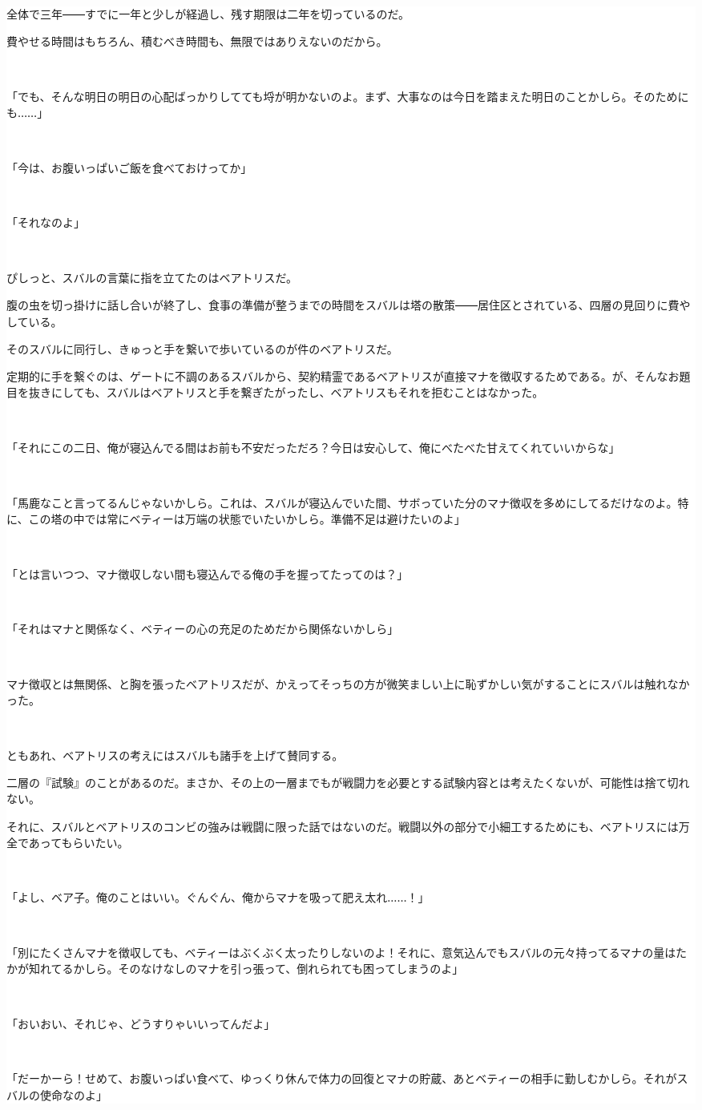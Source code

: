 全体で三年――すでに一年と少しが経過し、残す期限は二年を切っているのだ。

費やせる時間はもちろん、積むべき時間も、無限ではありえないのだから。

　

「でも、そんな明日の明日の心配ばっかりしてても埒が明かないのよ。まず、大事なのは今日を踏まえた明日のことかしら。そのためにも……」

　

「今は、お腹いっぱいご飯を食べておけってか」

　

「それなのよ」

　

ぴしっと、スバルの言葉に指を立てたのはベアトリスだ。

腹の虫を切っ掛けに話し合いが終了し、食事の準備が整うまでの時間をスバルは塔の散策――居住区とされている、四層の見回りに費やしている。

そのスバルに同行し、きゅっと手を繋いで歩いているのが件のベアトリスだ。

定期的に手を繋ぐのは、ゲートに不調のあるスバルから、契約精霊であるベアトリスが直接マナを徴収するためである。が、そんなお題目を抜きにしても、スバルはベアトリスと手を繋ぎたがったし、ベアトリスもそれを拒むことはなかった。

　

「それにこの二日、俺が寝込んでる間はお前も不安だっただろ？今日は安心して、俺にべたべた甘えてくれていいからな」

　

「馬鹿なこと言ってるんじゃないかしら。これは、スバルが寝込んでいた間、サボっていた分のマナ徴収を多めにしてるだけなのよ。特に、この塔の中では常にベティーは万端の状態でいたいかしら。準備不足は避けたいのよ」

　

「とは言いつつ、マナ徴収しない間も寝込んでる俺の手を握ってたってのは？」

　

「それはマナと関係なく、ベティーの心の充足のためだから関係ないかしら」

　

マナ徴収とは無関係、と胸を張ったベアトリスだが、かえってそっちの方が微笑ましい上に恥ずかしい気がすることにスバルは触れなかった。

　

ともあれ、ベアトリスの考えにはスバルも諸手を上げて賛同する。

二層の『試験』のことがあるのだ。まさか、その上の一層までもが戦闘力を必要とする試験内容とは考えたくないが、可能性は捨て切れない。

それに、スバルとベアトリスのコンビの強みは戦闘に限った話ではないのだ。戦闘以外の部分で小細工するためにも、ベアトリスには万全であってもらいたい。

　

「よし、ベア子。俺のことはいい。ぐんぐん、俺からマナを吸って肥え太れ……！」

　

「別にたくさんマナを徴収しても、ベティーはぶくぶく太ったりしないのよ！それに、意気込んでもスバルの元々持ってるマナの量はたかが知れてるかしら。そのなけなしのマナを引っ張って、倒れられても困ってしまうのよ」

　

「おいおい、それじゃ、どうすりゃいいってんだよ」

　

「だーかーら！せめて、お腹いっぱい食べて、ゆっくり休んで体力の回復とマナの貯蔵、あとベティーの相手に勤しむかしら。それがスバルの使命なのよ」
